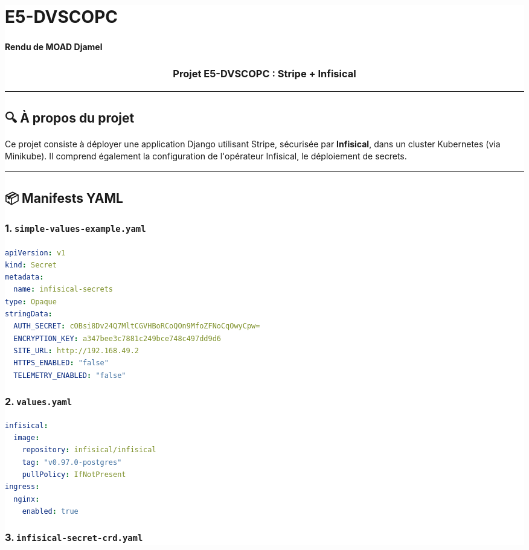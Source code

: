 <a name="top"></a>

# E5-DVSCOPC  
**Rendu de MOAD Djamel**  

<p align="center">
  <h3 align="center">Projet E5-DVSCOPC : Stripe + Infisical</h3>
</p>

---

## 🔍 À propos du projet

Ce projet consiste à déployer une application Django utilisant Stripe, sécurisée par **Infisical**, dans un cluster Kubernetes (via Minikube). Il comprend également la configuration de l'opérateur Infisical, le déploiement de secrets.

---

## 📦 Manifests YAML

### 1. `simple-values-example.yaml`

```yaml
apiVersion: v1
kind: Secret
metadata:
  name: infisical-secrets
type: Opaque
stringData:
  AUTH_SECRET: cOBsi8Dv24Q7MltCGVHBoRCoQOn9MfoZFNoCqOwyCpw=
  ENCRYPTION_KEY: a347bee3c7881c249bce748c497dd9d6
  SITE_URL: http://192.168.49.2
  HTTPS_ENABLED: "false"
  TELEMETRY_ENABLED: "false"
```

### 2. `values.yaml`

```yaml
infisical:
  image:
    repository: infisical/infisical
    tag: "v0.97.0-postgres"
    pullPolicy: IfNotPresent
ingress:
  nginx:
    enabled: true
```

### 3. `infisical-secret-crd.yaml`
